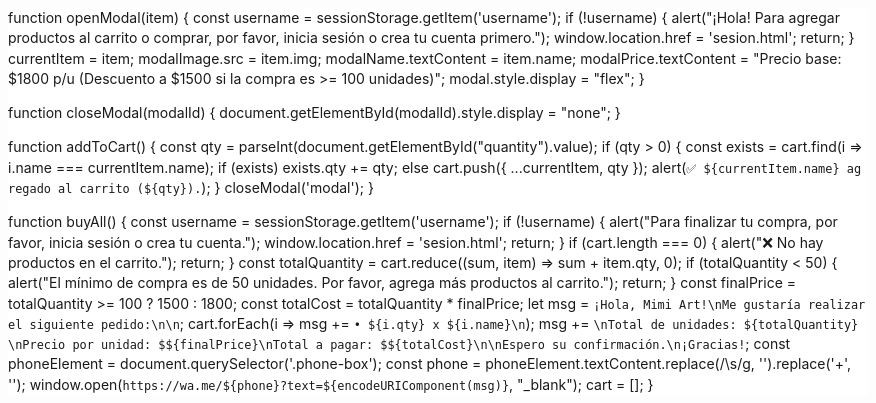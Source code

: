 function openModal(item) {
    const username = sessionStorage.getItem('username');
    if (!username) {
        alert("¡Hola! Para agregar productos al carrito o comprar, por favor, inicia sesión o crea tu cuenta primero.");
        window.location.href = 'sesion.html';
        return;
    }
    currentItem = item;
    modalImage.src = item.img;
    modalName.textContent = item.name;
    modalPrice.textContent = "Precio base: $1800 p/u (Descuento a $1500 si la compra es >= 100 unidades)";
    modal.style.display = "flex";
}

function closeModal(modalId) {
    document.getElementById(modalId).style.display = "none";
}

function addToCart() {
    const qty = parseInt(document.getElementById("quantity").value);
    if (qty > 0) {
        const exists = cart.find(i => i.name === currentItem.name);
        if (exists) exists.qty += qty;
        else cart.push({ ...currentItem, qty });
        alert(`✅ ${currentItem.name} agregado al carrito (${qty}).`);
    }
    closeModal('modal');
}

function buyAll() {
    const username = sessionStorage.getItem('username');
    if (!username) {
        alert("Para finalizar tu compra, por favor, inicia sesión o crea tu cuenta.");
        window.location.href = 'sesion.html';
        return;
    }
    if (cart.length === 0) {
        alert("❌ No hay productos en el carrito.");
        return;
    }
    const totalQuantity = cart.reduce((sum, item) => sum + item.qty, 0);
    if (totalQuantity < 50) {
        alert("El mínimo de compra es de 50 unidades. Por favor, agrega más productos al carrito.");
        return;
    }
    const finalPrice = totalQuantity >= 100 ? 1500 : 1800;
    const totalCost = totalQuantity * finalPrice;
    let msg = `¡Hola, Mimi Art!\nMe gustaría realizar el siguiente pedido:\n\n`;
    cart.forEach(i => msg += `• ${i.qty} x ${i.name}\n`);
    msg += `\nTotal de unidades: ${totalQuantity}\nPrecio por unidad: $${finalPrice}\nTotal a pagar: $${totalCost}\n\nEspero su confirmación.\n¡Gracias!`;
    const phoneElement = document.querySelector('.phone-box');
    const phone = phoneElement.textContent.replace(/\s/g, '').replace('+', '');
    window.open(`https://wa.me/${phone}?text=${encodeURIComponent(msg)}`, "_blank");
    cart = [];
}
